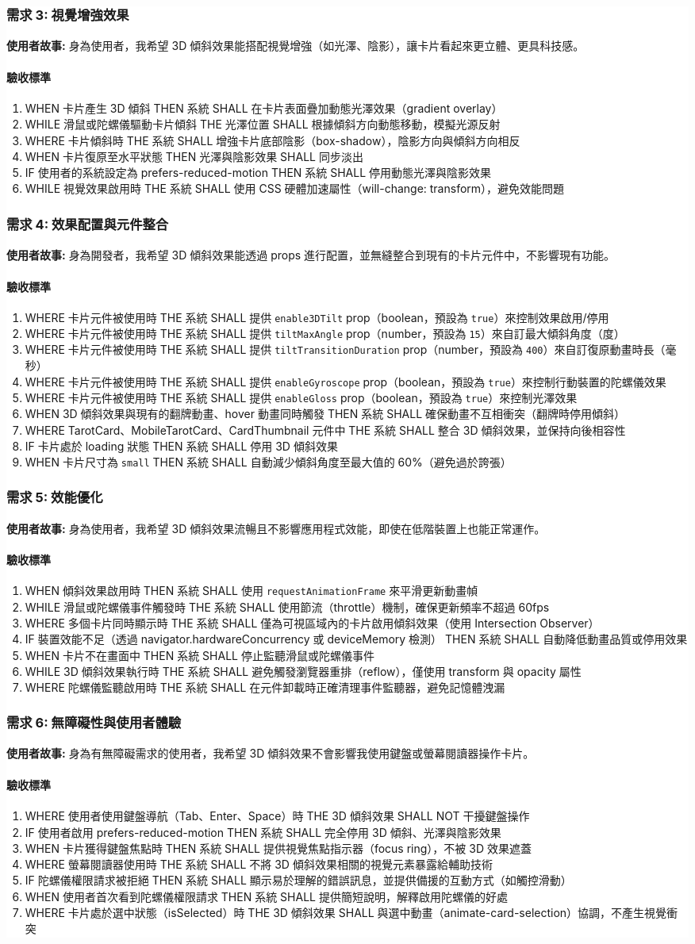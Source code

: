 ### 需求 3: 視覺增強效果

**使用者故事:** 身為使用者，我希望 3D 傾斜效果能搭配視覺增強（如光澤、陰影），讓卡片看起來更立體、更具科技感。

#### 驗收標準

1. WHEN 卡片產生 3D 傾斜 THEN 系統 SHALL 在卡片表面疊加動態光澤效果（gradient overlay）
2. WHILE 滑鼠或陀螺儀驅動卡片傾斜 THE 光澤位置 SHALL 根據傾斜方向動態移動，模擬光源反射
3. WHERE 卡片傾斜時 THE 系統 SHALL 增強卡片底部陰影（box-shadow），陰影方向與傾斜方向相反
4. WHEN 卡片復原至水平狀態 THEN 光澤與陰影效果 SHALL 同步淡出
5. IF 使用者的系統設定為 prefers-reduced-motion THEN 系統 SHALL 停用動態光澤與陰影效果
6. WHILE 視覺效果啟用時 THE 系統 SHALL 使用 CSS 硬體加速屬性（will-change: transform），避免效能問題

### 需求 4: 效果配置與元件整合

**使用者故事:** 身為開發者，我希望 3D 傾斜效果能透過 props 進行配置，並無縫整合到現有的卡片元件中，不影響現有功能。

#### 驗收標準

1. WHERE 卡片元件被使用時 THE 系統 SHALL 提供 `enable3DTilt` prop（boolean，預設為 `true`）來控制效果啟用/停用
2. WHERE 卡片元件被使用時 THE 系統 SHALL 提供 `tiltMaxAngle` prop（number，預設為 `15`）來自訂最大傾斜角度（度）
3. WHERE 卡片元件被使用時 THE 系統 SHALL 提供 `tiltTransitionDuration` prop（number，預設為 `400`）來自訂復原動畫時長（毫秒）
4. WHERE 卡片元件被使用時 THE 系統 SHALL 提供 `enableGyroscope` prop（boolean，預設為 `true`）來控制行動裝置的陀螺儀效果
5. WHERE 卡片元件被使用時 THE 系統 SHALL 提供 `enableGloss` prop（boolean，預設為 `true`）來控制光澤效果
6. WHEN 3D 傾斜效果與現有的翻牌動畫、hover 動畫同時觸發 THEN 系統 SHALL 確保動畫不互相衝突（翻牌時停用傾斜）
7. WHERE TarotCard、MobileTarotCard、CardThumbnail 元件中 THE 系統 SHALL 整合 3D 傾斜效果，並保持向後相容性
8. IF 卡片處於 loading 狀態 THEN 系統 SHALL 停用 3D 傾斜效果
9. WHEN 卡片尺寸為 `small` THEN 系統 SHALL 自動減少傾斜角度至最大值的 60%（避免過於誇張）

### 需求 5: 效能優化

**使用者故事:** 身為使用者，我希望 3D 傾斜效果流暢且不影響應用程式效能，即使在低階裝置上也能正常運作。

#### 驗收標準

1. WHEN 傾斜效果啟用時 THEN 系統 SHALL 使用 `requestAnimationFrame` 來平滑更新動畫幀
2. WHILE 滑鼠或陀螺儀事件觸發時 THE 系統 SHALL 使用節流（throttle）機制，確保更新頻率不超過 60fps
3. WHERE 多個卡片同時顯示時 THE 系統 SHALL 僅為可視區域內的卡片啟用傾斜效果（使用 Intersection Observer）
4. IF 裝置效能不足（透過 navigator.hardwareConcurrency 或 deviceMemory 檢測） THEN 系統 SHALL 自動降低動畫品質或停用效果
5. WHEN 卡片不在畫面中 THEN 系統 SHALL 停止監聽滑鼠或陀螺儀事件
6. WHILE 3D 傾斜效果執行時 THE 系統 SHALL 避免觸發瀏覽器重排（reflow），僅使用 transform 與 opacity 屬性
7. WHERE 陀螺儀監聽啟用時 THE 系統 SHALL 在元件卸載時正確清理事件監聽器，避免記憶體洩漏

### 需求 6: 無障礙性與使用者體驗

**使用者故事:** 身為有無障礙需求的使用者，我希望 3D 傾斜效果不會影響我使用鍵盤或螢幕閱讀器操作卡片。

#### 驗收標準

1. WHERE 使用者使用鍵盤導航（Tab、Enter、Space）時 THE 3D 傾斜效果 SHALL NOT 干擾鍵盤操作
2. IF 使用者啟用 prefers-reduced-motion THEN 系統 SHALL 完全停用 3D 傾斜、光澤與陰影效果
3. WHEN 卡片獲得鍵盤焦點時 THEN 系統 SHALL 提供視覺焦點指示器（focus ring），不被 3D 效果遮蓋
4. WHERE 螢幕閱讀器使用時 THE 系統 SHALL 不將 3D 傾斜效果相關的視覺元素暴露給輔助技術
5. IF 陀螺儀權限請求被拒絕 THEN 系統 SHALL 顯示易於理解的錯誤訊息，並提供備援的互動方式（如觸控滑動）
6. WHEN 使用者首次看到陀螺儀權限請求 THEN 系統 SHALL 提供簡短說明，解釋啟用陀螺儀的好處
7. WHERE 卡片處於選中狀態（isSelected）時 THE 3D 傾斜效果 SHALL 與選中動畫（animate-card-selection）協調，不產生視覺衝突
